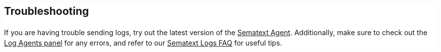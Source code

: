 ## Troubleshooting

If you are having trouble sending logs, try out the latest version of the [Sematext Agent](/docs/agents/sematext-agent/installation/). Additionally, make sure to check out the [Log Agents panel](/docs/fleet/#log-agents) for any errors, and refer to our [Sematext Logs FAQ](/docs/logs/faq/) for useful tips.
